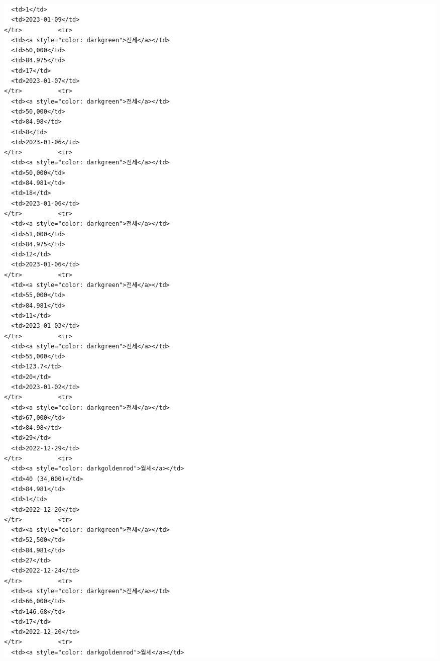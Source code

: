       <td>1</td>
      <td>2023-01-09</td>
    </tr>          <tr>
      <td><a style="color: darkgreen">전세</a></td>
      <td>50,000</td>
      <td>84.975</td>
      <td>17</td>
      <td>2023-01-07</td>
    </tr>          <tr>
      <td><a style="color: darkgreen">전세</a></td>
      <td>50,000</td>
      <td>84.98</td>
      <td>8</td>
      <td>2023-01-06</td>
    </tr>          <tr>
      <td><a style="color: darkgreen">전세</a></td>
      <td>50,000</td>
      <td>84.981</td>
      <td>18</td>
      <td>2023-01-06</td>
    </tr>          <tr>
      <td><a style="color: darkgreen">전세</a></td>
      <td>51,000</td>
      <td>84.975</td>
      <td>12</td>
      <td>2023-01-06</td>
    </tr>          <tr>
      <td><a style="color: darkgreen">전세</a></td>
      <td>55,000</td>
      <td>84.981</td>
      <td>11</td>
      <td>2023-01-03</td>
    </tr>          <tr>
      <td><a style="color: darkgreen">전세</a></td>
      <td>55,000</td>
      <td>123.7</td>
      <td>20</td>
      <td>2023-01-02</td>
    </tr>          <tr>
      <td><a style="color: darkgreen">전세</a></td>
      <td>67,000</td>
      <td>84.98</td>
      <td>29</td>
      <td>2022-12-29</td>
    </tr>          <tr>
      <td><a style="color: darkgoldenrod">월세</a></td>
      <td>40 (34,000)</td>
      <td>84.981</td>
      <td>1</td>
      <td>2022-12-26</td>
    </tr>          <tr>
      <td><a style="color: darkgreen">전세</a></td>
      <td>52,500</td>
      <td>84.981</td>
      <td>27</td>
      <td>2022-12-24</td>
    </tr>          <tr>
      <td><a style="color: darkgreen">전세</a></td>
      <td>66,000</td>
      <td>146.68</td>
      <td>17</td>
      <td>2022-12-20</td>
    </tr>          <tr>
      <td><a style="color: darkgoldenrod">월세</a></td>